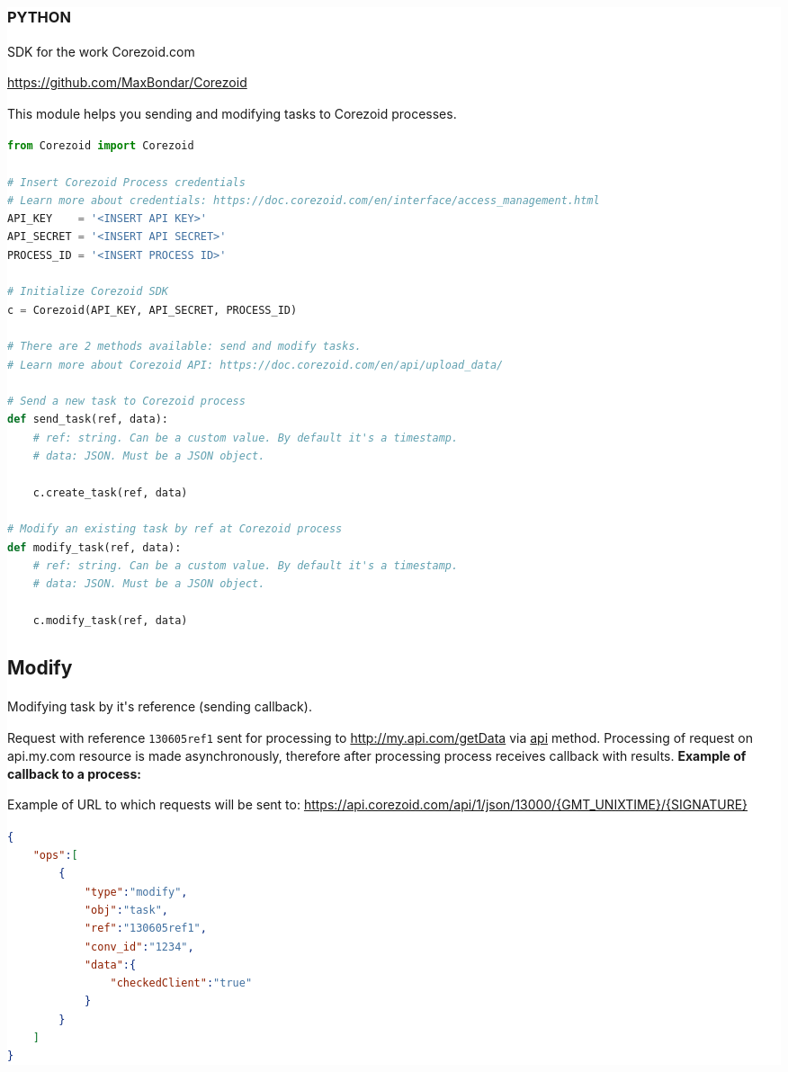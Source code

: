 ### PYTHON

SDK for the work Corezoid.com

https://github.com/MaxBondar/Corezoid

This module helps you sending and modifying tasks to Corezoid processes.

```PYTHON
from Corezoid import Corezoid

# Insert Corezoid Process credentials
# Learn more about credentials: https://doc.corezoid.com/en/interface/access_management.html
API_KEY    = '<INSERT API KEY>' 
API_SECRET = '<INSERT API SECRET>'
PROCESS_ID = '<INSERT PROCESS ID>'

# Initialize Corezoid SDK
c = Corezoid(API_KEY, API_SECRET, PROCESS_ID)

# There are 2 methods available: send and modify tasks.
# Learn more about Corezoid API: https://doc.corezoid.com/en/api/upload_data/

# Send a new task to Corezoid process
def send_task(ref, data):
    # ref: string. Can be a custom value. By default it's a timestamp. 
    # data: JSON. Must be a JSON object.

    c.create_task(ref, data)

# Modify an existing task by ref at Corezoid process
def modify_task(ref, data):
    # ref: string. Can be a custom value. By default it's a timestamp. 
    # data: JSON. Must be a JSON object.

    c.modify_task(ref, data)
```


## Modify

Modifying task by it's reference (sending callback).

Request with reference `130605ref1` sent for processing to http://my.api.com/getData via [api](external_api.md) method. Processing of request on api.my.com resource is made asynchronously, therefore after processing process receives callback with results.
**Example of callback to a process:**

Example of URL to which requests will be sent to: https://api.corezoid.com/api/1/json/13000/{GMT_UNIXTIME}/{SIGNATURE}


```json
{
    "ops":[
        {
            "type":"modify",
            "obj":"task",
            "ref":"130605ref1",
            "conv_id":"1234",
            "data":{
                "checkedClient":"true"
            }
        }
    ]
}
```

